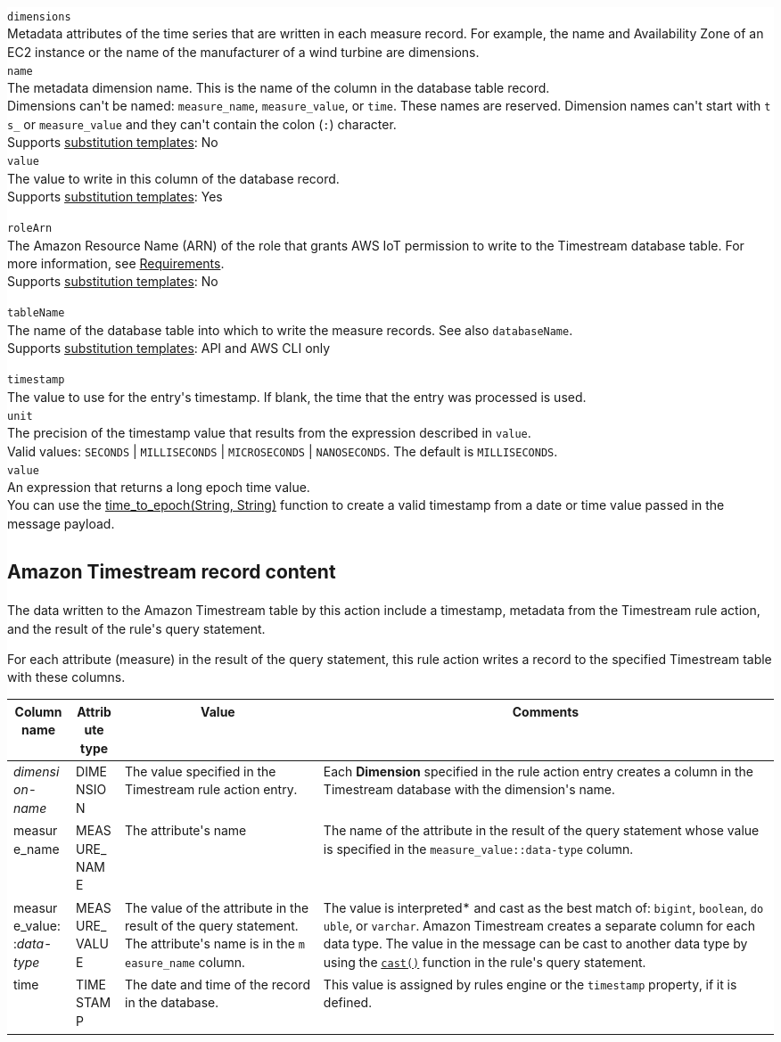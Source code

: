 `dimensions`  
Metadata attributes of the time series that are written in each measure record\. For example, the name and Availability Zone of an EC2 instance or the name of the manufacturer of a wind turbine are dimensions\.    
`name`  
The metadata dimension name\. This is the name of the column in the database table record\.  
Dimensions can't be named: `measure_name`, `measure_value`, or `time`\. These names are reserved\. Dimension names can't start with `ts_` or `measure_value` and they can't contain the colon \(`:`\) character\.  
Supports [substitution templates](iot-substitution-templates.md): No  
`value`  
The value to write in this column of the database record\.  
Supports [substitution templates](iot-substitution-templates.md): Yes

`roleArn`  
The Amazon Resource Name \(ARN\) of the role that grants AWS IoT permission to write to the Timestream database table\. For more information, see [Requirements](#timestream-rule-action-requirements)\.  
Supports [substitution templates](iot-substitution-templates.md): No

`tableName`  
The name of the database table into which to write the measure records\. See also `databaseName`\.  
Supports [substitution templates](iot-substitution-templates.md): API and AWS CLI only

`timestamp`  
 The value to use for the entry's timestamp\. If blank, the time that the entry was processed is used\.     
`unit`  
The precision of the timestamp value that results from the expression described in `value`\.  
Valid values: `SECONDS` \| `MILLISECONDS` \| `MICROSECONDS` \| `NANOSECONDS`\. The default is `MILLISECONDS`\.  
`value`  
An expression that returns a long epoch time value\.  
You can use the [time\_to\_epoch\(String, String\)](iot-sql-functions.md#iot-sql-function-time-to-epoch) function to create a valid timestamp from a date or time value passed in the message payload\. 

## Amazon Timestream record content<a name="timestream-rule-action-data"></a>

The data written to the Amazon Timestream table by this action include a timestamp, metadata from the Timestream rule action, and the result of the rule's query statement\.

For each attribute \(measure\) in the result of the query statement, this rule action writes a record to the specified Timestream table with these columns\.


|  Column name  |  Attribute type  |  Value  |  Comments  | 
| --- | --- | --- | --- | 
|  *dimension\-name*  |  DIMENSION  |  The value specified in the Timestream rule action entry\.  |  Each **Dimension** specified in the rule action entry creates a column in the Timestream database with the dimension's name\.  | 
|  measure\_name  |  MEASURE\_NAME  |  The attribute's name  |  The name of the attribute in the result of the query statement whose value is specified in the `measure_value::data-type` column\.  | 
|  measure\_value::*data\-type*  |  MEASURE\_VALUE  |  The value of the attribute in the result of the query statement\. The attribute's name is in the `measure_name` column\.  |  The value is interpreted\* and cast as the best match of: `bigint`, `boolean`, `double`, or `varchar`\. Amazon Timestream creates a separate column for each data type\. The value in the message can be cast to another data type by using the [`cast()`](iot-sql-functions.md#iot-sql-function-cast) function in the rule's query statement\.  | 
|  time  |  TIMESTAMP  |  The date and time of the record in the database\.  |  This value is assigned by rules engine or the `timestamp` property, if it is defined\.  | 
